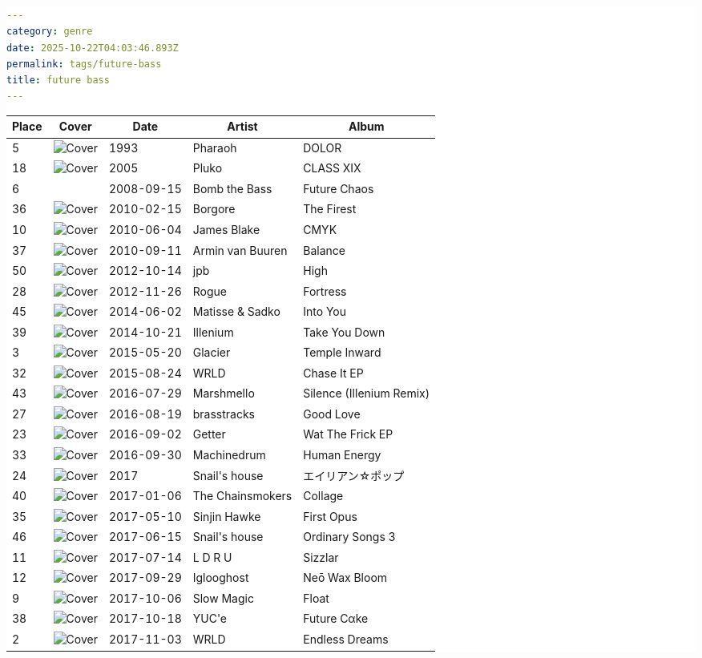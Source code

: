 ```yaml
---
category: genre
date: 2025-10-22T04:03:46.893Z
permalink: tags/future-bass
title: future bass
---
```


| Place | Cover | Date | Artist | Album |
|---|---|---|---|---|
| 5 | ![Cover](https://i.discogs.com/4o13g-hjqnhuVf4xfaGEV3FrmwnchkbPoPuP_VdIn1Y/rs:fit/g:sm/q:40/h:150/w:150/czM6Ly9kaXNjb2dz/LWRhdGFiYXNlLWlt/YWdlcy9SLTE1MDI4/MS0xMjU2ODE1NDAy/LmdpZg.jpeg) | 1993 | Pharaoh | DOLOR |
| 18 | ![Cover](https://i.discogs.com/98pL9TpCI6TOV-NU-74tYBSXuINk4erwH7gtBfc9ZSY/rs:fit/g:sm/q:40/h:150/w:150/czM6Ly9kaXNjb2dz/LWRhdGFiYXNlLWlt/YWdlcy9SLTMxNTg0/ODUtMTM3MDE5NTMw/My03OTA4LmpwZWc.jpeg) | 2005 | Pluko | CLASS XIX |
| 6 |  | 2008-09-15 | Bomb the Bass | Future Chaos |
| 36 | ![Cover](https://i.discogs.com/2znzK2U-uSBaNbDq4v3nMFz8lbPHIw6blbqS3kxP06A/rs:fit/g:sm/q:40/h:150/w:150/czM6Ly9kaXNjb2dz/LWRhdGFiYXNlLWlt/YWdlcy9SLTIxMzk2/MjQtMTI2NjUwMjg5/OC5qcGVn.jpeg) | 2010-02-15 | Borgore | The Firest |
| 10 | ![Cover](https://i.discogs.com/0I-dWAIxv_WHzD8zH0mejJXitcj_9w75Od1dj_qcWxc/rs:fit/g:sm/q:40/h:150/w:150/czM6Ly9kaXNjb2dz/LWRhdGFiYXNlLWlt/YWdlcy9SLTIzMDA0/NjUtMTI4OTk1NDU2/Ny5qcGVn.jpeg) | 2010-06-04 | James Blake | CMYK |
| 37 | ![Cover](https://i.discogs.com/s9lg9fOk8HHIAcb_rrKurgVw6JJRAUAOXB58Y6lV4XA/rs:fit/g:sm/q:40/h:150/w:150/czM6Ly9kaXNjb2dz/LWRhdGFiYXNlLWlt/YWdlcy9SLTQ1MzUx/MjMtMTUzMTg0ODg5/Ny01Mjk5LmpwZWc.jpeg) | 2010-09-11 | Armin van Buuren | Balance |
| 50 | ![Cover](https://i.discogs.com/hR5JY_DmDVDQ5Rstq_do7AH2dIBCFXIgj0fWxpFybWo/rs:fit/g:sm/q:40/h:150/w:150/czM6Ly9kaXNjb2dz/LWRhdGFiYXNlLWlt/YWdlcy9SLTczODg4/ODctMTQ0MDQzODU0/MC02MzY5LmpwZWc.jpeg) | 2012-10-14 | jpb | High |
| 28 | ![Cover](https://i.discogs.com/uxHlg3R0KiWlIv9__QVdzmjZPFgDN7pOJr73f6Nb4Gg/rs:fit/g:sm/q:40/h:150/w:150/czM6Ly9kaXNjb2dz/LWRhdGFiYXNlLWlt/YWdlcy9SLTc0ODk2/MC0xMTc3MjgyNTc2/LmpwZWc.jpeg) | 2012-11-26 | Rogue | Fortress |
| 45 | ![Cover](https://i.discogs.com/ZktU1hJaYvy7oLL6d_7kro3uVlSrs0kWVP69lJFfaBg/rs:fit/g:sm/q:40/h:150/w:150/czM6Ly9kaXNjb2dz/LWRhdGFiYXNlLWlt/YWdlcy9SLTU3ODIy/NjctMTQwMjUwNTUy/My01MDUwLmpwZWc.jpeg) | 2014-06-02 | Matisse &amp; Sadko | Into You |
| 39 | ![Cover](https://i.discogs.com/0L-qIj3weoomzwHKEI-WUWm-enp07_dk4jBcV6tNXdg/rs:fit/g:sm/q:40/h:150/w:150/czM6Ly9kaXNjb2dz/LWRhdGFiYXNlLWlt/YWdlcy9SLTk4NjAw/NjgtMTQ4NzUxOTU5/MC02MTg0LmpwZWc.jpeg) | 2014-10-21 | Illenium | Take You Down |
| 3 | ![Cover](https://i.discogs.com/N64D5AM9nXkuK628aFsDAsTgSSWR3sWkfNxM0F2wYe8/rs:fit/g:sm/q:40/h:150/w:150/czM6Ly9kaXNjb2dz/LWRhdGFiYXNlLWlt/YWdlcy9SLTExMjgy/ODkyLTE1MTMzNzQ4/MzItMTE3My5qcGVn.jpeg) | 2015-05-20 | Glacier | Temple Inward |
| 32 | ![Cover](https://i.discogs.com/mQjBUbpQ49XqsJ99ZJXdVNz9jVZ7hdPSm3t5pDg9KZ8/rs:fit/g:sm/q:40/h:150/w:150/czM6Ly9kaXNjb2dz/LWRhdGFiYXNlLWlt/YWdlcy9SLTc0MDEz/MzctMTQ0MDcxMDcy/My04NTE4LmpwZWc.jpeg) | 2015-08-24 | WRLD | Chase It EP |
| 43 | ![Cover](https://i.discogs.com/arkX520IFgGc3Qhv7YYgzK1YTRSZ_GUXz6t3gRYEumM/rs:fit/g:sm/q:40/h:150/w:150/czM6Ly9kaXNjb2dz/LWRhdGFiYXNlLWlt/YWdlcy9SLTk3OTc4/NDktMTQ4NjQ3ODk3/OC01Mzg3LmpwZWc.jpeg) | 2016-07-29 | Marshmello | Silence (Illenium Remix) |
| 27 | ![Cover](https://i.discogs.com/udlzBB4lwrd6VyMuxtl51LXBkMknYbhtikc70bxb8QA/rs:fit/g:sm/q:40/h:150/w:150/czM6Ly9kaXNjb2dz/LWRhdGFiYXNlLWlt/YWdlcy9SLTEwNDY4/NDczLTE0OTgwNTcy/NTAtOTAwMC5qcGVn.jpeg) | 2016-08-19 | brasstracks | Good Love |
| 23 | ![Cover](https://i.discogs.com/jXRossfMpfjLvXEMxA0W1sH4PSwD_aPYPghmhNkJo1o/rs:fit/g:sm/q:40/h:150/w:150/czM6Ly9kaXNjb2dz/LWRhdGFiYXNlLWlt/YWdlcy9SLTg5OTE1/NzgtMTQ3Mjg5NTkz/Mi05OTU4LmpwZWc.jpeg) | 2016-09-02 | Getter | Wat The Frick EP |
| 33 | ![Cover](https://i.discogs.com/v3KRQdz23YboT_boHRC1tiautnP5GXyAKqUnKJQpPyo/rs:fit/g:sm/q:40/h:150/w:150/czM6Ly9kaXNjb2dz/LWRhdGFiYXNlLWlt/YWdlcy9SLTkxMTM0/OTAtMTQ3NTg2Njg4/Mi01MTA2LmpwZWc.jpeg) | 2016-09-30 | Machinedrum | Human Energy |
| 24 | ![Cover](https://i.discogs.com/DBBZTkyUtdPa3e9zY8W7OZhFPgSwbh_i1Pzo88ifKw8/rs:fit/g:sm/q:40/h:150/w:150/czM6Ly9kaXNjb2dz/LWRhdGFiYXNlLWlt/YWdlcy9SLTEyMzQz/MTcxLTE1MzMzMjUy/MTMtMTkzNS5qcGVn.jpeg) | 2017 | Snail's house | エイリアン☆ポップ |
| 40 | ![Cover](https://i.discogs.com/PltWhmZTPqPZiRWK3PZyihB1lajzUBKfp7fi9eqybMI/rs:fit/g:sm/q:40/h:150/w:150/czM6Ly9kaXNjb2dz/LWRhdGFiYXNlLWlt/YWdlcy9SLTkzMDM2/MTYtMTQ3ODg0NTI4/MC01NjI4LmpwZWc.jpeg) | 2017-01-06 | The Chainsmokers | Collage |
| 35 | ![Cover](https://i.discogs.com/S9XRfe7USsTqV4SOpQvzlnkxvoLljhR8oBcSE1vLbfo/rs:fit/g:sm/q:40/h:150/w:150/czM6Ly9kaXNjb2dz/LWRhdGFiYXNlLWlt/YWdlcy9SLTEwNDQ4/MTIwLTE0OTc2Mzg3/NjItNjAyMi5qcGVn.jpeg) | 2017-05-10 | Sinjin Hawke | First Opus |
| 46 | ![Cover](https://i.discogs.com/M2Dpt132wj1_nEvcf1Gbo8EEcvUg1-cVgCk5xb87fpo/rs:fit/g:sm/q:40/h:150/w:150/czM6Ly9kaXNjb2dz/LWRhdGFiYXNlLWlt/YWdlcy9SLTEwNzk5/MDYwLTE1MDQ1MDQx/MDEtNDg1NS5qcGVn.jpeg) | 2017-06-15 | Snail's house | Ordinary Songs 3 |
| 11 | ![Cover](https://i.discogs.com/ktxorGPkOr_vb4np7dSseyIRT7mrBMozzy98NU5Mqwk/rs:fit/g:sm/q:40/h:150/w:150/czM6Ly9kaXNjb2dz/LWRhdGFiYXNlLWlt/YWdlcy9SLTEwOTI4/MTg1LTE2MTA4NzI0/MzQtODExMC5qcGVn.jpeg) | 2017-07-14 | L D R U | Sizzlar |
| 12 | ![Cover](https://i.discogs.com/re79orwj9-ZPRGmL0BW1bUEr9DMNrqDrql54HVCuGxk/rs:fit/g:sm/q:40/h:150/w:150/czM6Ly9kaXNjb2dz/LWRhdGFiYXNlLWlt/YWdlcy9SLTEwOTE0/NjYwLTE1MDY0NTYx/MzItNTM2My5qcGVn.jpeg) | 2017-09-29 | Iglooghost | Neō Wax Bloom |
| 9 | ![Cover](https://i.discogs.com/XHf6gZivQ8Nzp5q8lNqp0kFVLsYNLEBwayLkAs68BrU/rs:fit/g:sm/q:40/h:150/w:150/czM6Ly9kaXNjb2dz/LWRhdGFiYXNlLWlt/YWdlcy9SLTExMDI3/NzQwLTE1MDg1MTkx/MjctMTA4Ni5qcGVn.jpeg) | 2017-10-06 | Slow Magic | Float |
| 38 | ![Cover](https://i.discogs.com/lsJTByZgZ9UFD6ao9FSUzue5KXMsC69G_Q1sfMChiJ8/rs:fit/g:sm/q:40/h:150/w:150/czM6Ly9kaXNjb2dz/LWRhdGFiYXNlLWlt/YWdlcy9SLTExMTEw/NDMwLTE1MTAwMzA5/NzEtNDU0MC5qcGVn.jpeg) | 2017-10-18 | YUC'e | Future Cαke |
| 2 | ![Cover](https://i.discogs.com/lev26RudGaeJvPR7Q2aeILKURl5nB1clx5sgRb8Hv9U/rs:fit/g:sm/q:40/h:150/w:150/czM6Ly9kaXNjb2dz/LWRhdGFiYXNlLWlt/YWdlcy9SLTExMTIx/Mjc3LTE1MTAyNDE2/NjItNTY1My5qcGVn.jpeg) | 2017-11-03 | WRLD | Endless Dreams |